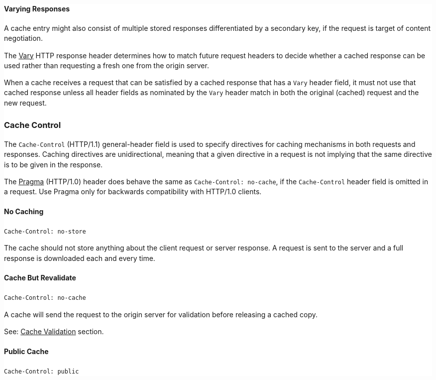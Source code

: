 #### Varying Responses

A cache entry might also consist of multiple stored responses differentiated by a secondary key, if the request is target
 of content negotiation.

The [Vary](https://developer.mozilla.org/en-US/docs/Web/HTTP/Headers/Vary) HTTP response header determines how to match
 future request headers to decide whether a cached response can be used rather than requesting a fresh one from the
 origin server.

When a cache receives a request that can be satisfied by a cached response that has a `Vary` header field, it must not
 use that cached response unless all header fields as nominated by the `Vary` header match in both the original (cached)
 request and the new request.

### Cache Control

The `Cache-Control` (HTTP/1.1) general-header field is used to specify directives for caching mechanisms in both
 requests and responses. Caching directives are unidirectional, meaning that a given directive in a request is not
 implying that the same directive is to be given in the response.

The [Pragma](https://developer.mozilla.org/en-US/docs/Web/HTTP/Headers/Pragma) (HTTP/1.0) header does behave the same 
 as `Cache-Control: no-cache`, if the `Cache-Control` header field is omitted in a request. Use Pragma only for
 backwards compatibility with HTTP/1.0 clients.

#### No Caching

```http request
Cache-Control: no-store
```

The cache should not store anything about the client request or server response. A request is sent to the server and a 
 full response is downloaded each and every time.

#### Cache But Revalidate

```http request
Cache-Control: no-cache
```

A cache will send the request to the origin server for validation before releasing a cached copy.

See: [Cache Validation](#cache-validation) section.

#### Public Cache

```http request
Cache-Control: public
```
